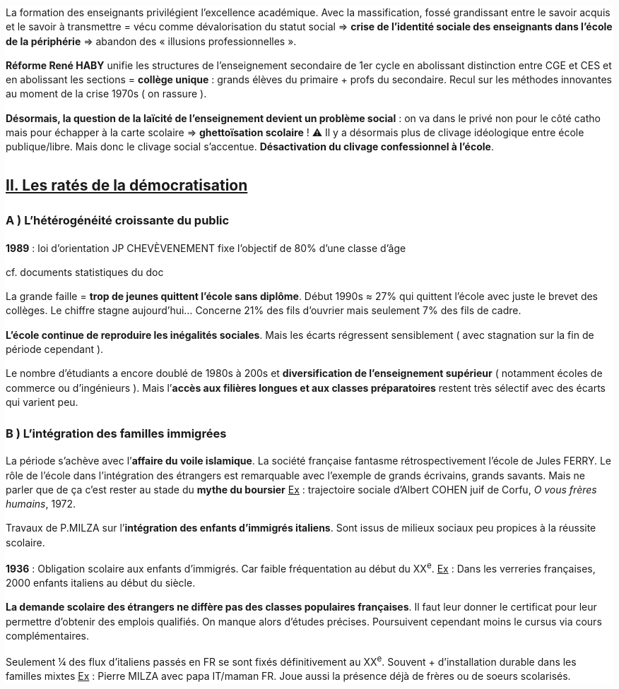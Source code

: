 La formation des enseignants privilégient l’excellence académique. Avec la massification, fossé grandissant entre le savoir acquis et le savoir à transmettre = vécu comme dévalorisation du statut social ⇒ **crise de l’identité sociale des enseignants dans l’école de la périphérie** ⇒ abandon des « illusions professionnelles ». 

**Réforme René HABY** unifie les structures de l’enseignement secondaire de 1er cycle en abolissant distinction entre CGE et CES et en abolissant les sections = **collège unique** : grands élèves du primaire + profs du secondaire. Recul sur les méthodes innovantes au moment de la crise 1970s ( on rassure ). 

**Désormais, la question de la laïcité de l’enseignement devient un problème social** : on va dans le privé non pour le côté catho mais pour échapper à la carte scolaire ⇒ **ghettoïsation scolaire** ! ⚠ Il y a désormais plus de clivage idéologique entre école publique/libre. Mais donc le clivage social s’accentue. **Désactivation du clivage confessionnel à l’école**. 

## <u>II. Les ratés de la démocratisation</u> 

### A ) L’hétérogénéité croissante du public 

**1989** : loi d’orientation JP CHEVÈVENEMENT fixe l’objectif de 80% d’une classe d’âge 

cf. documents statistiques du doc 

La grande faille = **trop de jeunes quittent l’école sans diplôme**. Début 1990s ≈ 27% qui quittent l’école avec juste le brevet des collèges. Le chiffre stagne aujourd’hui… Concerne 21% des fils d’ouvrier mais seulement 7% des fils de cadre. 

**L’école continue de reproduire les inégalités sociales**. Mais les écarts régressent sensiblement ( avec stagnation sur la fin de période cependant ). 

Le nombre d’étudiants a encore doublé de 1980s à 200s et **diversification de l’enseignement supérieur** ( notamment écoles de commerce ou d’ingénieurs ). Mais l’**accès aux filières longues et aux classes préparatoires** restent très sélectif avec des écarts qui varient peu. 

### B ) L’intégration des familles immigrées 

La période s’achève avec l’**affaire du voile islamique**. La société française fantasme rétrospectivement l’école de Jules FERRY. Le rôle de l’école dans l’intégration des étrangers est remarquable avec l’exemple de grands écrivains, grands savants. Mais ne parler que de ça c’est rester au stade du **mythe du boursier** <u>Ex</u> : trajectoire sociale d’Albert COHEN juif de Corfu, *O vous frères humains*, 1972. 

Travaux de P.MILZA sur l’**intégration des enfants d’immigrés italiens**. Sont issus de milieux sociaux peu propices à la réussite scolaire. 

**1936** : Obligation scolaire aux enfants d’immigrés. Car faible fréquentation au début du XX<sup>e</sup>. <u>Ex</u> : Dans les verreries françaises, 2000 enfants italiens au début du siècle.

**La demande scolaire des étrangers ne diffère pas des classes populaires françaises**. Il faut leur donner le certificat pour leur permettre d’obtenir des emplois qualifiés. On manque alors d’études précises. Poursuivent cependant moins le cursus via cours complémentaires.  

Seulement ¼ des flux d’italiens passés en FR se sont fixés définitivement au XX<sup>e</sup>. Souvent + d’installation durable dans les familles mixtes <u>Ex</u> : Pierre MILZA avec papa IT/maman FR. Joue aussi la présence déjà de frères ou de soeurs scolarisés. 
